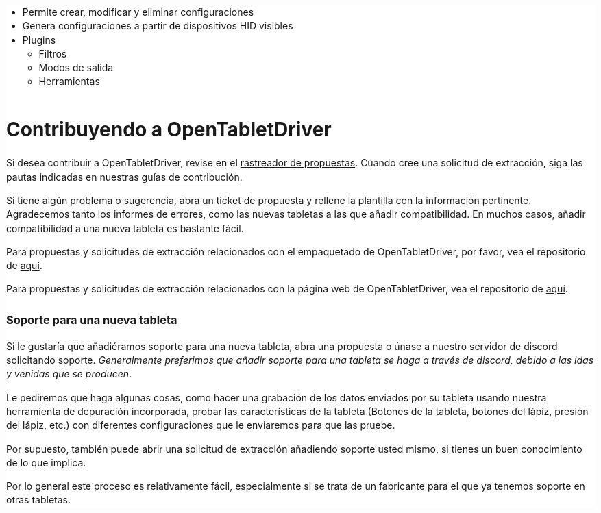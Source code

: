   - Permite crear, modificar y eliminar configuraciones
  - Genera configuraciones a partir de dispositivos HID visibles
- Plugins
  - Filtros
  - Modos de salida
  - Herramientas

# Contribuyendo a OpenTabletDriver

Si desea contribuir a OpenTabletDriver, revise en el [rastreador de propuestas](https://github.com/OpenTabletDriver/OpenTabletDriver/issues). Cuando cree una solicitud de extracción, siga las pautas indicadas en nuestras [guías de contribución](https://github.com/OpenTabletDriver/OpenTabletDriver/blob/master/CONTRIBUTING.md).

Si tiene algún problema o sugerencia, [abra un ticket de propuesta](https://github.com/OpenTabletDriver/OpenTabletDriver/issues/new/choose) y rellene la plantilla con la información pertinente. Agradecemos tanto los informes de errores, como las nuevas tabletas a las que añadir compatibilidad. En muchos casos, añadir compatibilidad a una nueva tableta es bastante fácil.

Para propuestas y solicitudes de extracción relacionados con el empaquetado de OpenTabletDriver, por favor, vea el repositorio de [aquí](https://github.com/OpenTabletDriver/OpenTabletDriver.Packaging).

Para propuestas y solicitudes de extracción relacionados con la página web de OpenTabletDriver, vea el repositorio de [aquí](https://github.com/OpenTabletDriver/OpenTabletDriver.Web).

### Soporte para una nueva tableta

Si le gustaría que añadiéramos soporte para una nueva tableta, abra una propuesta o únase a nuestro servidor de [discord](https://discord.gg/9bcMaPkVAR) solicitando soporte. *Generalmente preferimos que añadir soporte para una tableta se haga a través de discord, debido a las idas y venidas que se producen*.

Le pediremos que haga algunas cosas, como hacer una grabación de los datos enviados por su tableta usando nuestra herramienta de depuración incorporada, probar las características de la tableta (Botones de la tableta, botones del lápiz, presión del lápiz, etc.) con diferentes configuraciones que le enviaremos para que las pruebe.

Por supuesto, también puede abrir una solicitud de extracción añadiendo soporte usted mismo, si tienes un buen conocimiento de lo que implica.

Por lo general este proceso es relativamente fácil, especialmente si se trata de un fabricante para el que ya tenemos soporte en otras tabletas.